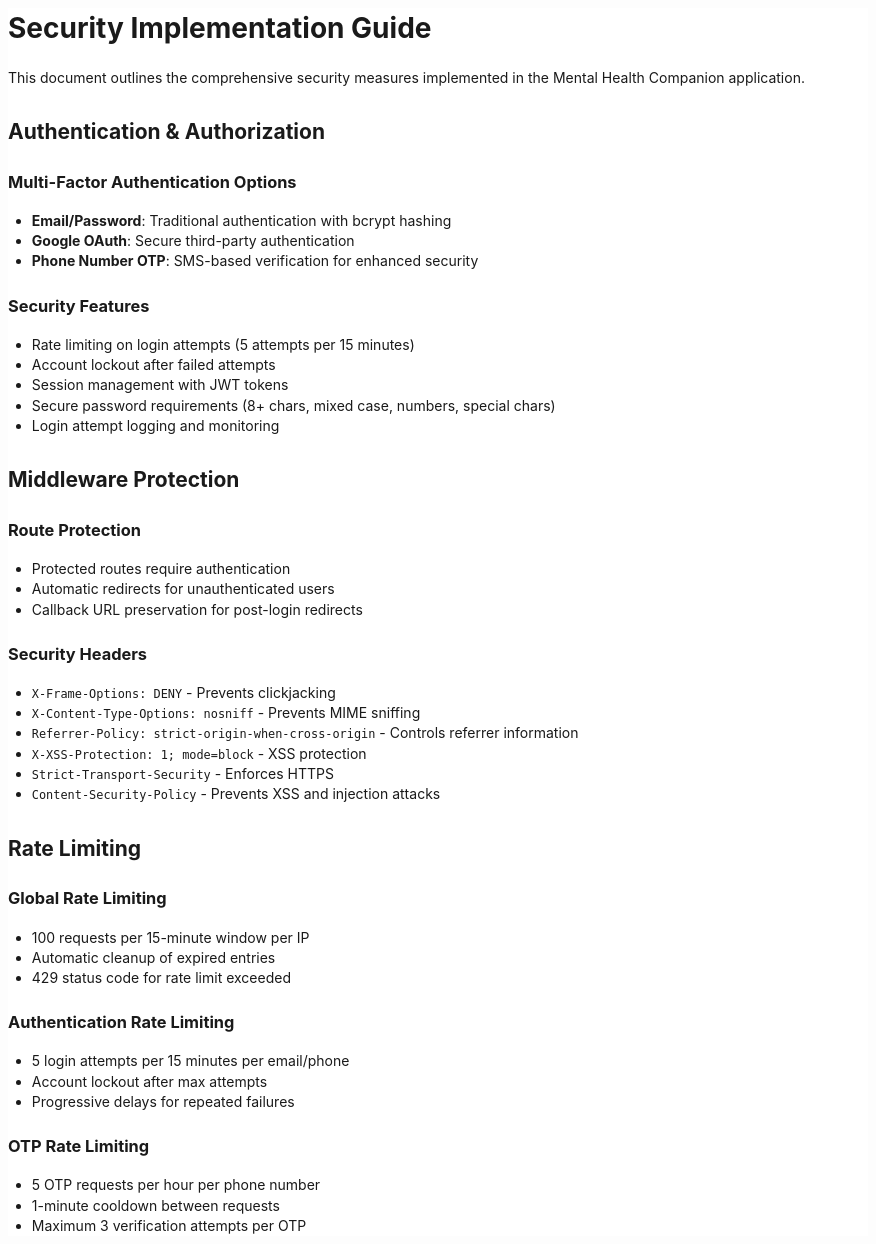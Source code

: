 # Security Implementation Guide

This document outlines the comprehensive security measures implemented in the Mental Health Companion application.

## Authentication & Authorization

### Multi-Factor Authentication Options
- **Email/Password**: Traditional authentication with bcrypt hashing
- **Google OAuth**: Secure third-party authentication
- **Phone Number OTP**: SMS-based verification for enhanced security

### Security Features
- Rate limiting on login attempts (5 attempts per 15 minutes)
- Account lockout after failed attempts
- Session management with JWT tokens
- Secure password requirements (8+ chars, mixed case, numbers, special chars)
- Login attempt logging and monitoring

## Middleware Protection

### Route Protection
- Protected routes require authentication
- Automatic redirects for unauthenticated users
- Callback URL preservation for post-login redirects

### Security Headers
- `X-Frame-Options: DENY` - Prevents clickjacking
- `X-Content-Type-Options: nosniff` - Prevents MIME sniffing
- `Referrer-Policy: strict-origin-when-cross-origin` - Controls referrer information
- `X-XSS-Protection: 1; mode=block` - XSS protection
- `Strict-Transport-Security` - Enforces HTTPS
- `Content-Security-Policy` - Prevents XSS and injection attacks

## Rate Limiting

### Global Rate Limiting
- 100 requests per 15-minute window per IP
- Automatic cleanup of expired entries
- 429 status code for rate limit exceeded

### Authentication Rate Limiting
- 5 login attempts per 15 minutes per email/phone
- Account lockout after max attempts
- Progressive delays for repeated failures

### OTP Rate Limiting
- 5 OTP requests per hour per phone number
- 1-minute cooldown between requests
- Maximum 3 verification attempts per OTP
